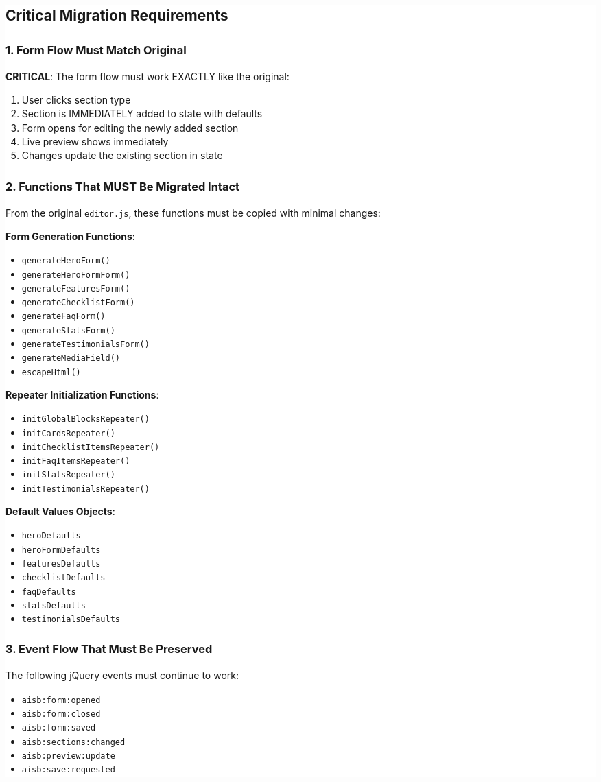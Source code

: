 ## Critical Migration Requirements

### 1. Form Flow Must Match Original
**CRITICAL**: The form flow must work EXACTLY like the original:
1. User clicks section type
2. Section is IMMEDIATELY added to state with defaults
3. Form opens for editing the newly added section
4. Live preview shows immediately
5. Changes update the existing section in state

### 2. Functions That MUST Be Migrated Intact

From the original `editor.js`, these functions must be copied with minimal changes:

**Form Generation Functions**:
- `generateHeroForm()`
- `generateHeroFormForm()`
- `generateFeaturesForm()`
- `generateChecklistForm()`
- `generateFaqForm()`
- `generateStatsForm()`
- `generateTestimonialsForm()`
- `generateMediaField()`
- `escapeHtml()`

**Repeater Initialization Functions**:
- `initGlobalBlocksRepeater()`
- `initCardsRepeater()`
- `initChecklistItemsRepeater()`
- `initFaqItemsRepeater()`
- `initStatsRepeater()`
- `initTestimonialsRepeater()`

**Default Values Objects**:
- `heroDefaults`
- `heroFormDefaults`
- `featuresDefaults`
- `checklistDefaults`
- `faqDefaults`
- `statsDefaults`
- `testimonialsDefaults`

### 3. Event Flow That Must Be Preserved

The following jQuery events must continue to work:
- `aisb:form:opened`
- `aisb:form:closed`
- `aisb:form:saved`
- `aisb:sections:changed`
- `aisb:preview:update`
- `aisb:save:requested`
